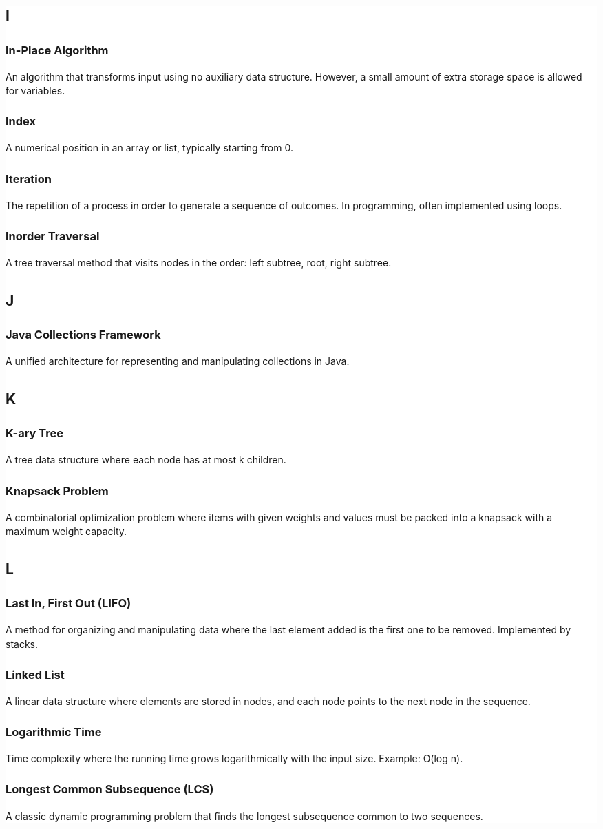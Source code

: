 ## I

### In-Place Algorithm
An algorithm that transforms input using no auxiliary data structure. However, a small amount of extra storage space is allowed for variables.

### Index
A numerical position in an array or list, typically starting from 0.

### Iteration
The repetition of a process in order to generate a sequence of outcomes. In programming, often implemented using loops.

### Inorder Traversal
A tree traversal method that visits nodes in the order: left subtree, root, right subtree.

## J

### Java Collections Framework
A unified architecture for representing and manipulating collections in Java.

## K

### K-ary Tree
A tree data structure where each node has at most k children.

### Knapsack Problem
A combinatorial optimization problem where items with given weights and values must be packed into a knapsack with a maximum weight capacity.

## L

### Last In, First Out (LIFO)
A method for organizing and manipulating data where the last element added is the first one to be removed. Implemented by stacks.

### Linked List
A linear data structure where elements are stored in nodes, and each node points to the next node in the sequence.

### Logarithmic Time
Time complexity where the running time grows logarithmically with the input size. Example: O(log n).

### Longest Common Subsequence (LCS)
A classic dynamic programming problem that finds the longest subsequence common to two sequences.
